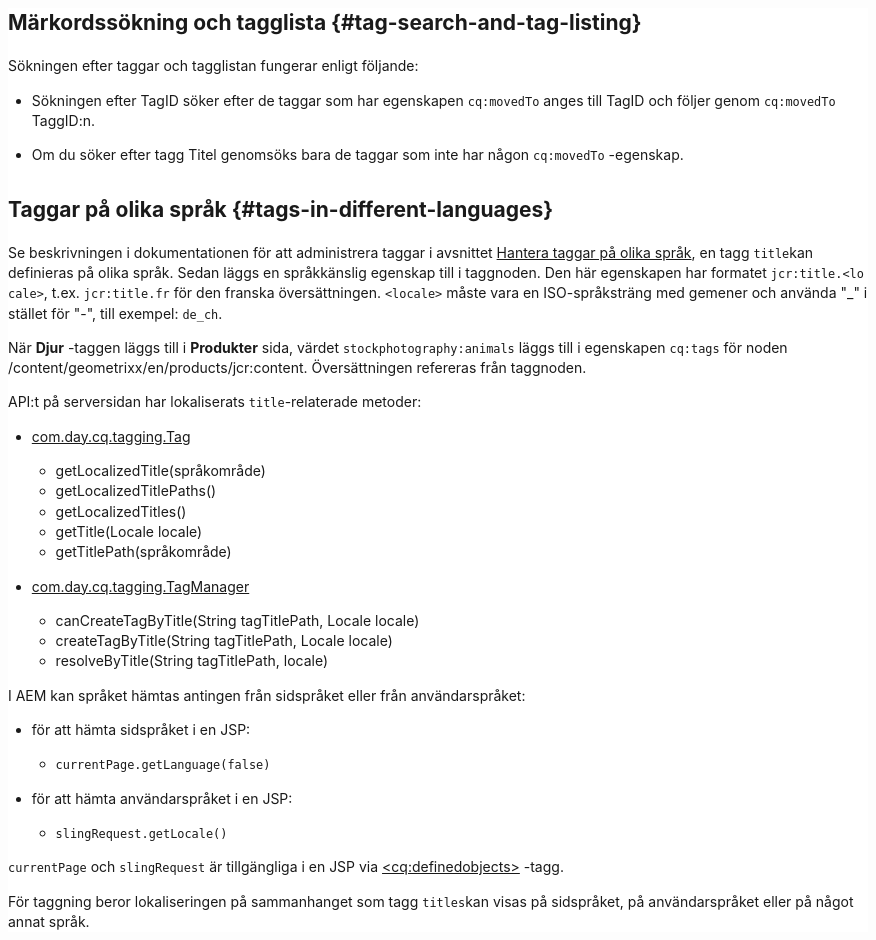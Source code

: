 ## Märkordssökning och tagglista {#tag-search-and-tag-listing}

Sökningen efter taggar och tagglistan fungerar enligt följande:

* Sökningen efter TagID söker efter de taggar som har egenskapen `cq:movedTo` anges till TagID och följer genom `cq:movedTo` TaggID:n.

* Om du söker efter tagg Titel genomsöks bara de taggar som inte har någon `cq:movedTo` -egenskap.

## Taggar på olika språk {#tags-in-different-languages}

Se beskrivningen i dokumentationen för att administrera taggar i avsnittet [Hantera taggar på olika språk](/help/sites-administering/tags.md#managing-tags-in-different-languages), en tagg `title`kan definieras på olika språk. Sedan läggs en språkkänslig egenskap till i taggnoden. Den här egenskapen har formatet `jcr:title.<locale>`, t.ex. `jcr:title.fr` för den franska översättningen. `<locale>` måste vara en ISO-språksträng med gemener och använda &quot;_&quot; i stället för &quot;-&quot;, till exempel: `de_ch`.

När **Djur** -taggen läggs till i **Produkter** sida, värdet `stockphotography:animals` läggs till i egenskapen `cq:tags` för noden /content/geometrixx/en/products/jcr:content. Översättningen refereras från taggnoden.

API:t på serversidan har lokaliserats `title`-relaterade metoder:

* [com.day.cq.tagging.Tag](https://helpx.adobe.com/experience-manager/6-5/sites/developing/using/reference-materials/javadoc/index.html?com/day/cq/tagging/Tag.html)

   * getLocalizedTitle(språkområde)
   * getLocalizedTitlePaths()
   * getLocalizedTitles()
   * getTitle(Locale locale)
   * getTitlePath(språkområde)

* [com.day.cq.tagging.TagManager](https://helpx.adobe.com/experience-manager/6-5/sites/developing/using/reference-materials/javadoc/index.html?com/day/cq/tagging/TagManager.html)

   * canCreateTagByTitle(String tagTitlePath, Locale locale)
   * createTagByTitle(String tagTitlePath, Locale locale)
   * resolveByTitle(String tagTitlePath, locale)

I AEM kan språket hämtas antingen från sidspråket eller från användarspråket:

* för att hämta sidspråket i en JSP:

   * `currentPage.getLanguage(false)`

* för att hämta användarspråket i en JSP:

   * `slingRequest.getLocale()`

`currentPage` och `slingRequest` är tillgängliga i en JSP via [&lt;cq:definedobjects>](/help/sites-developing/taglib.md) -tagg.

För taggning beror lokaliseringen på sammanhanget som tagg `titles`kan visas på sidspråket, på användarspråket eller på något annat språk.
